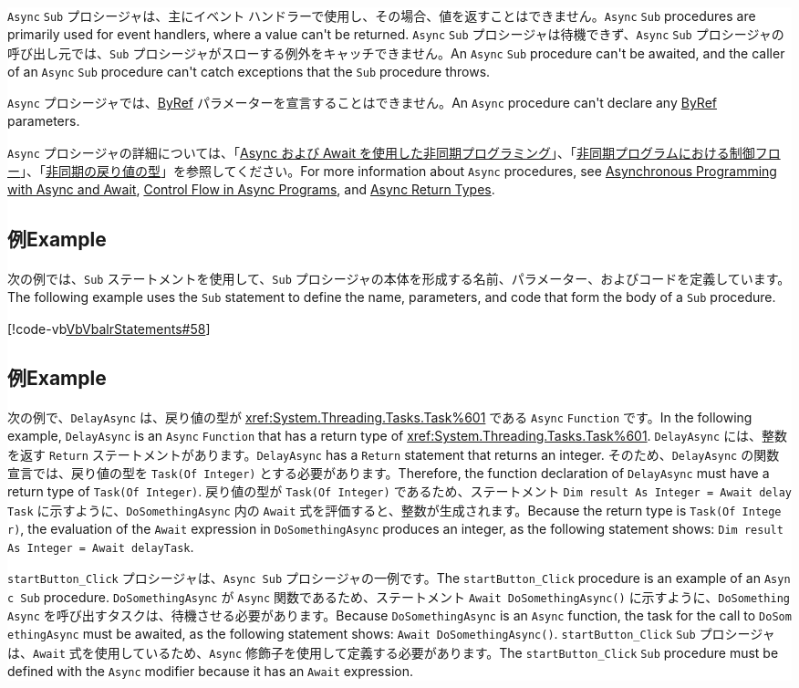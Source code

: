 <span data-ttu-id="e5752-209">`Async` `Sub` プロシージャは、主にイベント ハンドラーで使用し、その場合、値を返すことはできません。</span><span class="sxs-lookup"><span data-stu-id="e5752-209">`Async` `Sub` procedures are primarily used for event handlers, where a value can't be returned.</span></span> <span data-ttu-id="e5752-210">`Async` `Sub` プロシージャは待機できず、`Async` `Sub` プロシージャの呼び出し元では、`Sub` プロシージャがスローする例外をキャッチできません。</span><span class="sxs-lookup"><span data-stu-id="e5752-210">An `Async` `Sub` procedure can't be awaited, and the caller of an `Async` `Sub` procedure can't catch exceptions that the `Sub` procedure throws.</span></span>

<span data-ttu-id="e5752-211">`Async` プロシージャでは、[ByRef](../modifiers/byref.md) パラメーターを宣言することはできません。</span><span class="sxs-lookup"><span data-stu-id="e5752-211">An `Async` procedure can't declare any [ByRef](../modifiers/byref.md) parameters.</span></span>

<span data-ttu-id="e5752-212">`Async` プロシージャの詳細については、「[Async および Await を使用した非同期プログラミング](../../../visual-basic/programming-guide/concepts/async/index.md)」、「[非同期プログラムにおける制御フロー](../../../visual-basic/programming-guide/concepts/async/control-flow-in-async-programs.md)」、「[非同期の戻り値の型](../../../visual-basic/programming-guide/concepts/async/async-return-types.md)」を参照してください。</span><span class="sxs-lookup"><span data-stu-id="e5752-212">For more information about `Async` procedures, see [Asynchronous Programming with Async and Await](../../../visual-basic/programming-guide/concepts/async/index.md), [Control Flow in Async Programs](../../../visual-basic/programming-guide/concepts/async/control-flow-in-async-programs.md), and [Async Return Types](../../../visual-basic/programming-guide/concepts/async/async-return-types.md).</span></span>

## <a name="example"></a><span data-ttu-id="e5752-213">例</span><span class="sxs-lookup"><span data-stu-id="e5752-213">Example</span></span>

<span data-ttu-id="e5752-214">次の例では、`Sub` ステートメントを使用して、`Sub` プロシージャの本体を形成する名前、パラメーター、およびコードを定義しています。</span><span class="sxs-lookup"><span data-stu-id="e5752-214">The following example uses the `Sub` statement to define the name, parameters, and code that form the body of a `Sub` procedure.</span></span>

[!code-vb[VbVbalrStatements#58](~/samples/snippets/visualbasic/VS_Snippets_VBCSharp/VbVbalrStatements/VB/Class1.vb#58)]

## <a name="example"></a><span data-ttu-id="e5752-215">例</span><span class="sxs-lookup"><span data-stu-id="e5752-215">Example</span></span>

<span data-ttu-id="e5752-216">次の例で、`DelayAsync` は、戻り値の型が <xref:System.Threading.Tasks.Task%601> である `Async` `Function` です。</span><span class="sxs-lookup"><span data-stu-id="e5752-216">In the following example, `DelayAsync` is an `Async` `Function` that has a return type of <xref:System.Threading.Tasks.Task%601>.</span></span> <span data-ttu-id="e5752-217">`DelayAsync` には、整数を返す `Return` ステートメントがあります。</span><span class="sxs-lookup"><span data-stu-id="e5752-217">`DelayAsync` has a `Return` statement that returns an integer.</span></span> <span data-ttu-id="e5752-218">そのため、`DelayAsync` の関数宣言では、戻り値の型を `Task(Of Integer)` とする必要があります。</span><span class="sxs-lookup"><span data-stu-id="e5752-218">Therefore, the function declaration of `DelayAsync` must have a return type of `Task(Of Integer)`.</span></span> <span data-ttu-id="e5752-219">戻り値の型が `Task(Of Integer)` であるため、ステートメント `Dim result As Integer = Await delayTask` に示すように、`DoSomethingAsync` 内の `Await` 式を評価すると、整数が生成されます。</span><span class="sxs-lookup"><span data-stu-id="e5752-219">Because the return type is `Task(Of Integer)`, the evaluation of the `Await` expression in `DoSomethingAsync` produces an integer, as the following statement shows: `Dim result As Integer = Await delayTask`.</span></span>

<span data-ttu-id="e5752-220">`startButton_Click` プロシージャは、`Async Sub` プロシージャの一例です。</span><span class="sxs-lookup"><span data-stu-id="e5752-220">The `startButton_Click` procedure is an example of an `Async Sub` procedure.</span></span> <span data-ttu-id="e5752-221">`DoSomethingAsync` が `Async` 関数であるため、ステートメント `Await DoSomethingAsync()` に示すように、`DoSomethingAsync` を呼び出すタスクは、待機させる必要があります。</span><span class="sxs-lookup"><span data-stu-id="e5752-221">Because `DoSomethingAsync` is an `Async` function, the task for the call to `DoSomethingAsync` must be awaited, as the following statement shows: `Await DoSomethingAsync()`.</span></span> <span data-ttu-id="e5752-222">`startButton_Click` `Sub` プロシージャは、`Await` 式を使用しているため、`Async` 修飾子を使用して定義する必要があります。</span><span class="sxs-lookup"><span data-stu-id="e5752-222">The `startButton_Click` `Sub` procedure must be defined with the `Async` modifier because it has an `Await` expression.</span></span>

